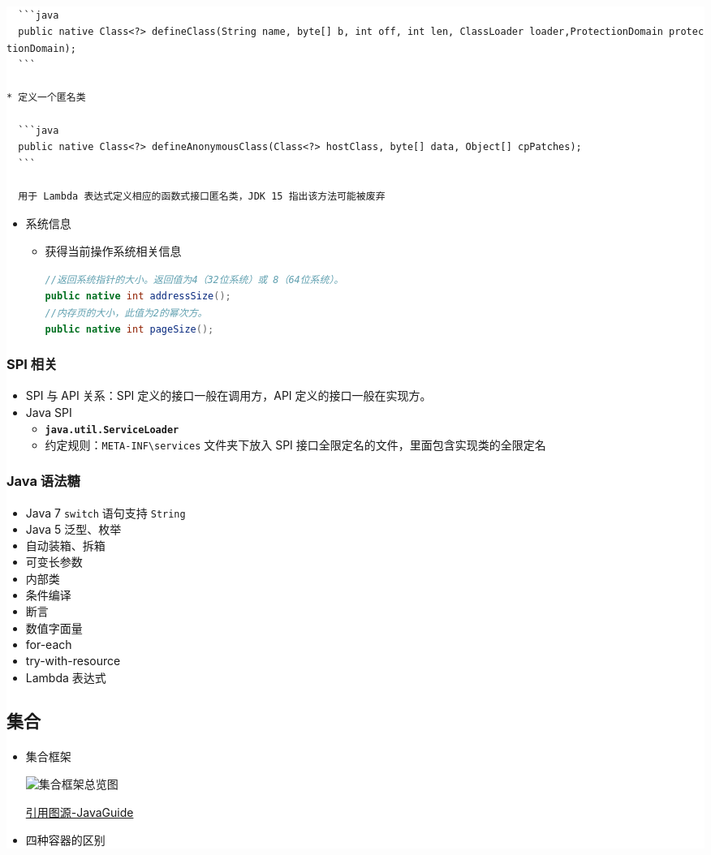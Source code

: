       ```java
      public native Class<?> defineClass(String name, byte[] b, int off, int len, ClassLoader loader,ProtectionDomain protectionDomain);
      ```

    * 定义一个匿名类

      ```java
      public native Class<?> defineAnonymousClass(Class<?> hostClass, byte[] data, Object[] cpPatches);
      ```

      用于 Lambda 表达式定义相应的函数式接口匿名类，JDK 15 指出该方法可能被废弃

* 系统信息

  * 获得当前操作系统相关信息

    ```java
    //返回系统指针的大小。返回值为4（32位系统）或 8（64位系统）。
    public native int addressSize();
    //内存页的大小，此值为2的幂次方。
    public native int pageSize();
    ```

### SPI 相关

* SPI 与 API 关系：SPI 定义的接口一般在调用方，API 定义的接口一般在实现方。
* Java SPI 
  * **`java.util.ServiceLoader`**
  * 约定规则：`META-INF\services` 文件夹下放入 SPI 接口全限定名的文件，里面包含实现类的全限定名

### Java 语法糖

* Java 7 `switch` 语句支持 `String`
* Java 5 泛型、枚举
* 自动装箱、拆箱
* 可变长参数
* 内部类
* 条件编译
* 断言
* 数值字面量
* for-each
* try-with-resource
* Lambda 表达式

## 集合

* 集合框架

  ![集合框架总览图](https://raw.githubusercontent.com/ReionChan/PhotoRepo/master/jtsn/java-collection-hierarchy.png)

  [引用图源-JavaGuide](https://oss.javaguide.cn/github/javaguide/java/collection/java-collection-hierarchy.png)

* 四种容器的区别
